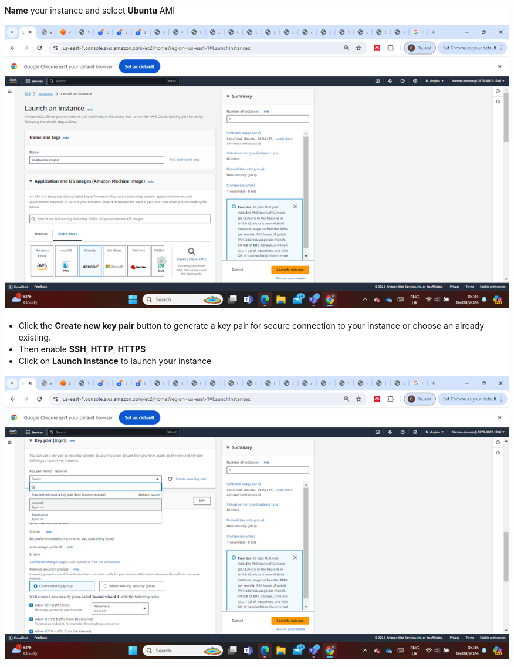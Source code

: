 **Name** your instance and select **Ubuntu** AMI

![3](img/img3.png)

- Click the **Create new key pair** button to generate a key pair for secure connection to your instance or choose an already existing. 
- Then enable **SSH**, **HTTP**, **HTTPS**
- Click on **Launch Instance** to launch your instance

![4](img/img4.png)
